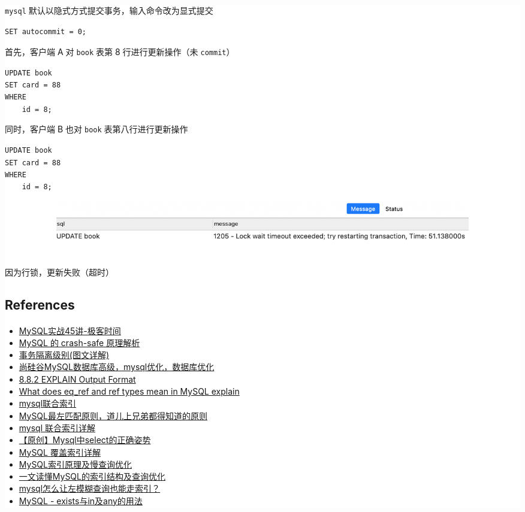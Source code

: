`mysql` 默认以隐式方式提交事务，输入命令改为显式提交

```mysql
SET autocommit = 0;
```

首先，客户端 A 对 `book` 表第 8 行进行更新操作（未 `commit`）

```mysql
UPDATE book 
SET card = 88 
WHERE
	id = 8;
```



同时，客户端 B 也对 `book` 表第八行进行更新操作

```mysql
UPDATE book 
SET card = 88 
WHERE
	id = 8;
```

<div align="center"> <img src="image-20201221174726310.png" width="80%"/> </div><br>

因为行锁，更新失败（超时）



## References

- [MySQL实战45讲-极客时间](https://time.geekbang.org/column/intro/100020801)
- [MySQL 的 crash-safe 原理解析](https://juejin.im/post/6844904167782236167)
- [事务隔离级别(图文详解)](https://github.com/Snailclimb/JavaGuide/blob/master/docs/database/%E4%BA%8B%E5%8A%A1%E9%9A%94%E7%A6%BB%E7%BA%A7%E5%88%AB(%E5%9B%BE%E6%96%87%E8%AF%A6%E8%A7%A3).md)
- [尚硅谷MySQL数据库高级，mysql优化，数据库优化](https://www.bilibili.com/video/BV1KW411u7vy?from=search&seid=11888146484032851728)
- [8.8.2 EXPLAIN Output Format](https://dev.mysql.com/doc/refman/8.0/en/explain-output.html)
- [What does eq_ref and ref types mean in MySQL explain](https://stackoverflow.com/questions/4508055/what-does-eq-ref-and-ref-types-mean-in-mysql-explain)
- [mysql联合索引](https://www.cnblogs.com/softidea/p/5977860.html)
- [MySQL最左匹配原则，道儿上兄弟都得知道的原则](https://blog.csdn.net/qq_39390545/article/details/108540362)
- [mysql 联合索引详解](https://blog.csdn.net/lmh12506/article/details/8879916)
- [【原创】Mysql中select的正确姿势](https://www.cnblogs.com/rjzheng/p/9902911.html)
- [MySQL 覆盖索引详解](https://juejin.cn/post/6844903967365791752)
- [MySQL索引原理及慢查询优化](https://tech.meituan.com/2014/06/30/mysql-index.html)
- [一文读懂MySQL的索引结构及查询优化](https://www.cnblogs.com/itwild/p/13703259.html)
- [mysql怎么让左模糊查询也能走索引？](https://blog.csdn.net/weixin_38106322/article/details/106583450)
- [MySQL - exists与in及any的用法](https://blog.csdn.net/J080624/article/details/72910548)
